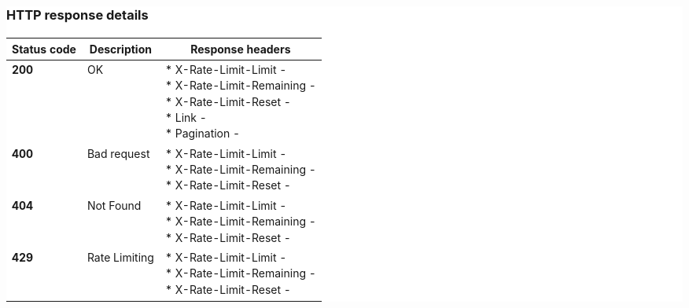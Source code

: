 ### HTTP response details
| Status code | Description | Response headers |
|-------------|-------------|------------------|
**200** | OK |  * X-Rate-Limit-Limit -  <br>  * X-Rate-Limit-Remaining -  <br>  * X-Rate-Limit-Reset -  <br>  * Link -  <br>  * Pagination -  <br>  |
**400** | Bad request |  * X-Rate-Limit-Limit -  <br>  * X-Rate-Limit-Remaining -  <br>  * X-Rate-Limit-Reset -  <br>  |
**404** | Not Found |  * X-Rate-Limit-Limit -  <br>  * X-Rate-Limit-Remaining -  <br>  * X-Rate-Limit-Reset -  <br>  |
**429** | Rate Limiting |  * X-Rate-Limit-Limit -  <br>  * X-Rate-Limit-Remaining -  <br>  * X-Rate-Limit-Reset -  <br>  |

